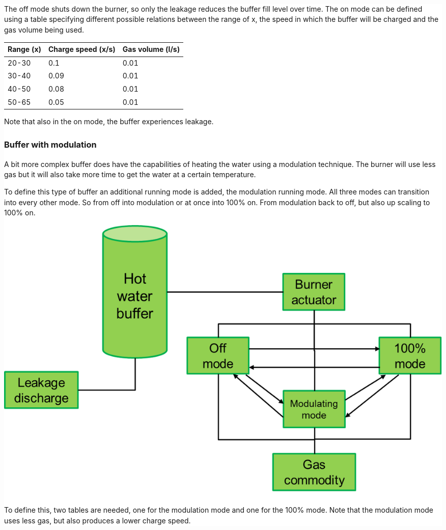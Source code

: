The off mode shuts down the burner, so only the leakage reduces the buffer fill level over time.
The on mode can be defined using a table specifying different possible relations between the range of x, the speed in which the buffer will be charged and the gas volume being used.

Range (x) | Charge speed (x/s) |  Gas volume (l/s)
--- | --- | ---
20-30 | 0.1 | 0.01
30-40 | 0.09 |  0.01
40-50 | 0.08 |  0.01
50-65 | 0.05 |  0.01

Note that also in the on mode, the buffer experiences leakage.

### Buffer with modulation
A bit more complex buffer does have the capabilities of heating the water using a modulation technique. The burner will use less gas but it will also take more time to get the water at a certain temperature.

To define this type of buffer an additional running mode is added, the modulation running mode. All three modes can transition into every other mode. So from off into modulation or at once into 100% on. From modulation back to off, but also up scaling to 100% on.

![Buffer with modulation](BufferModulation.png)

To define this, two tables are needed, one for the modulation mode and one for the 100% mode. Note that the modulation mode uses less gas, but also produces a lower charge speed.
